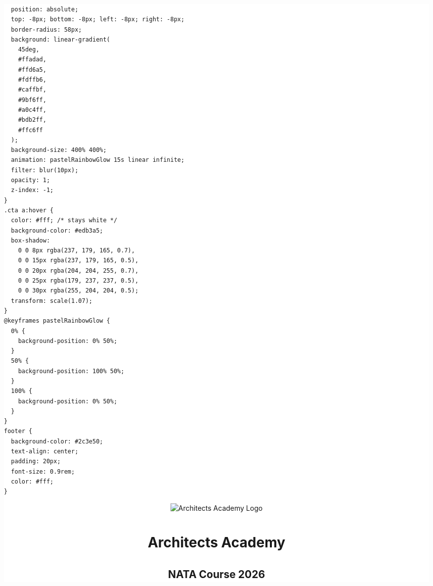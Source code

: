       position: absolute;
      top: -8px; bottom: -8px; left: -8px; right: -8px;
      border-radius: 58px;
      background: linear-gradient(
        45deg,
        #ffadad,
        #ffd6a5,
        #fdffb6,
        #caffbf,
        #9bf6ff,
        #a0c4ff,
        #bdb2ff,
        #ffc6ff
      );
      background-size: 400% 400%;
      animation: pastelRainbowGlow 15s linear infinite;
      filter: blur(10px);
      opacity: 1;
      z-index: -1;
    }
    .cta a:hover {
      color: #fff; /* stays white */
      background-color: #edb3a5;
      box-shadow:
        0 0 8px rgba(237, 179, 165, 0.7),
        0 0 15px rgba(237, 179, 165, 0.5),
        0 0 20px rgba(204, 204, 255, 0.7),
        0 0 25px rgba(179, 237, 237, 0.5),
        0 0 30px rgba(255, 204, 204, 0.5);
      transform: scale(1.07);
    }
    @keyframes pastelRainbowGlow {
      0% {
        background-position: 0% 50%;
      }
      50% {
        background-position: 100% 50%;
      }
      100% {
        background-position: 0% 50%;
      }
    }
    footer {
      background-color: #2c3e50;
      text-align: center;
      padding: 20px;
      font-size: 0.9rem;
      color: #fff;
    }
  </style>
</head>
<body>
  <header>
    <div>
      <img src="logo.png" alt="Architects Academy Logo" />
    </div>
    <div>
      <h1>Architects Academy</h1>
      <h2>NATA Course 2026</h2>
    </div>
  </header>

